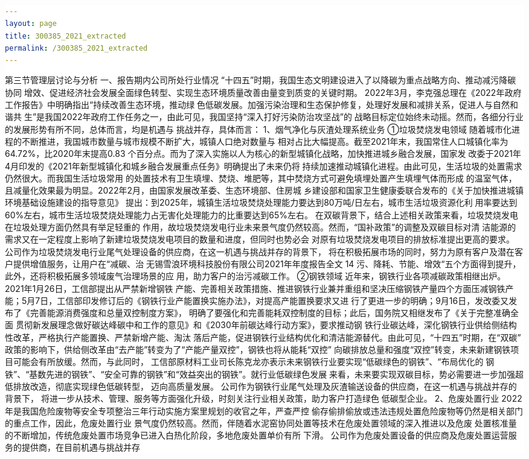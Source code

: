 ```yaml
---
layout: page
title: 300385_2021_extracted
permalink: /300385_2021_extracted
---
```


第三节管理层讨论与分析
一、报告期内公司所处行业情况
“十四五”时期，我国生态文明建设进入了以降碳为重点战略方向、推动减污降碳协同
增效、促进经济社会发展全面绿色转型、实现生态环境质量改善由量变到质变的关键时期。
2022年3月，李克强总理在《2022年政府工作报告》中明确指出“持续改善生态环境，推动绿
色低碳发展。加强污染治理和生态保护修复，处理好发展和减排关系，促进人与自然和谐共
生”是我国2022年政府工作任务之一，由此可见，我国坚持“深入打好污染防治攻坚战”的
战略目标定位始终未动摇。然而，各细分行业的发展形势有所不同，总体而言，均是机遇与
挑战并存，具体而言：
1、烟气净化与灰渣处理系统业务
①垃圾焚烧发电领域
随着城市化进程的不断推进，我国城市数量与城市规模不断扩大，城镇人口绝对数量与
相对占比大幅提高。截至2021年末，我国常住人口城镇化率为64.72%，比2020年末提高0.83
个百分点。而为了深入实施以人为核心的新型城镇化战略，加快推进城乡融合发展，国家发
改委于2021年4月印发的《2021年新型城镇化和城乡融合发展重点任务》明确提出了未来仍将
持续加速推动城镇化进程。由此可见，生活垃圾的处置需求仍然很大。而我国生活垃圾常用
的处置技术有卫生填埋、焚烧、堆肥等，其中焚烧方式可避免填埋处置产生填埋气体而形成
的温室气体，且减量化效果最为明显。2022年2月，由国家发展改革委、生态环境部、住房城
乡建设部和国家卫生健康委联合发布的《关于加快推进城镇环境基础设施建设的指导意见》
提出：到2025年，城镇生活垃圾焚烧处理能力要达到80万吨/日左右，城市生活垃圾资源化利
用率要达到60%左右，城市生活垃圾焚烧处理能力占无害化处理能力的比重要达到65%左右。
在双碳背景下，结合上述相关政策来看，垃圾焚烧发电在垃圾处理方面仍然具有举足轻重的
作用，故垃圾焚烧发电行业未来景气度仍然较高。然而，“国补政策”的调整及双碳目标对清
洁能源的需求又在一定程度上影响了新建垃圾焚烧发电项目的数量和进度，但同时也势必会
对原有垃圾焚烧发电项目的排放标准提出更高的要求。
公司作为垃圾焚烧发电行业尾气处理设备的供应商，在这一机遇与挑战并存的背景下，
将在积极拓展市场的同时，努力为原有客户及潜在客户提供增值服务，让用户在“减碳、治
无锡雪浪环境科技股份有限公司2021年年度报告全文
14
污、降耗、节能、增效“五个方面得到提升，此外，还将积极拓展多领域废气治理场景的应
用，助力客户的治污减碳工作。
②钢铁领域
近年来，钢铁行业各项减碳政策相继出炉。2021年1月26日，工信部提出从严禁新增钢铁
产能、完善相关政策措施、推进钢铁行业兼并重组和坚决压缩钢铁产量四个方面压减钢铁产
能；5月7日，工信部印发修订后的《钢铁行业产能置换实施办法》，对提高产能置换要求又进
行了更进一步的明确；9月16日，发改委又发布了《完善能源消费强度和总量双控制度方案》，
明确了要强化和完善能耗双控制度的目标；此后，国务院又相继发布了《关于完整准确全面
贯彻新发展理念做好碳达峰碳中和工作的意见》和《2030年前碳达峰行动方案》，要求推动钢
铁行业碳达峰，深化钢铁行业供给侧结构性改革，严格执行产能置换、严禁新增产能、淘汰
落后产能，促进钢铁行业结构优化和清洁能源替代。由此可见，“十四五”时期，在“双碳”
政策的影响下，供给侧改革由“去产能”转变为了“产能产量双控”，钢铁也将从能耗“双控”
向碳排放总量和强度“双控”转变，未来新建钢铁项目可能会有所放缓。然而，与此同时，
工信部原材料工业司长陈克龙亦表示未来钢铁行业要实现“低碳绿色的钢铁”、“布局优化的
钢铁”、“基数先进的钢铁”、“安全可靠的钢铁”和“效益突出的钢铁”。就行业低碳绿色发展
来看，未来要实现双碳目标，势必需要进一步加强超低排放改造，彻底实现绿色低碳转型，
迈向高质量发展。
公司作为钢铁行业尾气处理及灰渣输送设备的供应商，在这一机遇与挑战并存的背景下，
将进一步从技术、管理、服务等方面强化升级，时刻关注行业相关政策，助力客户打造绿色
低碳型企业。
2、危废处置行业
2022年是我国危险废物等安全专项整治三年行动实施方案里规划的收官之年，严查严控
偷存偷排偷放或违法违规处置危险废物等仍然是相关部门的重点工作，因此，危废处置行业
景气度仍然较高。然而，伴随着水泥窑协同处置等技术在危废处置领域的深入推进以及危废
处置核准量的不断增加，传统危废处置市场竞争已进入白热化阶段，多地危废处置单价有所
下滑。
公司作为危废处置设备的供应商及危废处置运营服务的提供商，在目前机遇与挑战并存